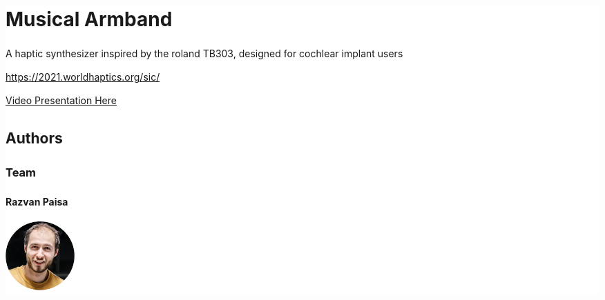# Musical Armband 
A haptic synthesizer inspired by the roland TB303, designed for cochlear implant users

https://2021.worldhaptics.org/sic/

[Video Presentation Here](https://youtu.be/CfrG6zRcUiM)

## Authors

### Team



#### Razvan Paisa

<img alt="Picture of Razvan" src="images/portraits/Razvan New.png" width="100px" height="auto"/>
